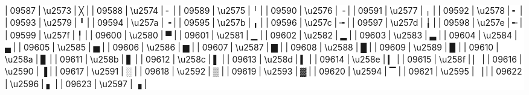 | 09587   | \u2573  | ╳     |
| 09588   | \u2574  | ╴     |
| 09589   | \u2575  | ╵     |
| 09590   | \u2576  | ╶     |
| 09591   | \u2577  | ╷     |
| 09592   | \u2578  | ╸     |
| 09593   | \u2579  | ╹     |
| 09594   | \u257a  | ╺     |
| 09595   | \u257b  | ╻     |
| 09596   | \u257c  | ╼     |
| 09597   | \u257d  | ╽     |
| 09598   | \u257e  | ╾     |
| 09599   | \u257f  | ╿     |
| 09600   | \u2580  | ▀     |
| 09601   | \u2581  | ▁     |
| 09602   | \u2582  | ▂     |
| 09603   | \u2583  | ▃     |
| 09604   | \u2584  | ▄     |
| 09605   | \u2585  | ▅     |
| 09606   | \u2586  | ▆     |
| 09607   | \u2587  | ▇     |
| 09608   | \u2588  | █     |
| 09609   | \u2589  | ▉     |
| 09610   | \u258a  | ▊     |
| 09611   | \u258b  | ▋     |
| 09612   | \u258c  | ▌     |
| 09613   | \u258d  | ▍     |
| 09614   | \u258e  | ▎     |
| 09615   | \u258f  | ▏     |
| 09616   | \u2590  | ▐     |
| 09617   | \u2591  | ░     |
| 09618   | \u2592  | ▒     |
| 09619   | \u2593  | ▓     |
| 09620   | \u2594  | ▔     |
| 09621   | \u2595  | ▕     |
| 09622   | \u2596  | ▖     |
| 09623   | \u2597  | ▗     |